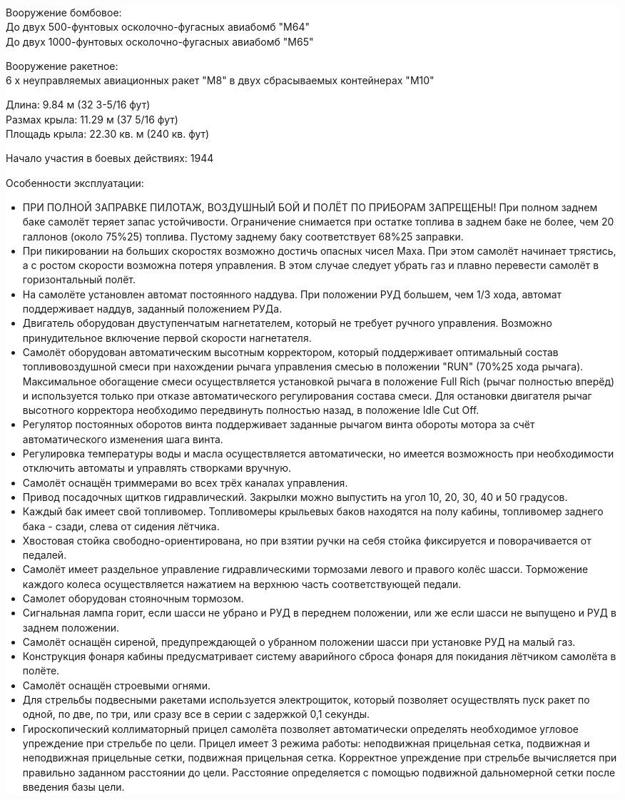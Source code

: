 Вооружение бомбовое:  
До двух 500-фунтовых осколочно-фугасных авиабомб "M64"  
До двух 1000-фунтовых осколочно-фугасных авиабомб  "M65"  
  
Вооружение ракетное:  
6 x неуправляемых авиационных ракет "M8" в двух сбрасываемых контейнерах "M10"  
  
Длина: 9.84 м (32 3-5/16 фут)  
Размах крыла: 11.29 м (37 5/16 фут)  
Площадь крыла: 22.30 кв. м (240 кв. фут)  
  
Начало участия в боевых действиях: 1944  
  
Особенности эксплуатации:  
- ПРИ ПОЛНОЙ ЗАПРАВКЕ ПИЛОТАЖ, ВОЗДУШНЫЙ БОЙ И ПОЛЁТ ПО ПРИБОРАМ ЗАПРЕЩЕНЫ! При полном заднем баке самолёт теряет запас устойчивости. Ограничение снимается при остатке топлива в заднем баке не более, чем 20 галлонов (около 75%25) топлива. Пустому заднему баку соответствует 68%25 заправки.  
- При пикировании на больших скоростях возможно достичь опасных чисел Маха. При этом самолёт начинает трястись, а с ростом скорости возможна потеря управления. В этом случае следует убрать газ и плавно перевести самолёт в горизонтальный полёт.  
- На самолёте установлен автомат постоянного наддува. При положении РУД большем, чем 1/3 хода, автомат поддерживает наддув, заданный положением РУДа.   
- Двигатель оборудован двуступенчатым нагнетателем, который не требует ручного управления. Возможно принудительное включение первой скорости нагнетателя.  
- Самолёт оборудован автоматическим высотным корректором, который поддерживает оптимальный состав топливовоздушной смеси при нахождении рычага управления смесью в положении "RUN" (70%25 хода рычага). Максимальное обогащение смеси осуществляется установкой рычага в положение Full Rich (рычаг полностью вперёд) и используется только при отказе автоматического регулирования состава смеси. Для остановки двигателя рычаг высотного корректора необходимо передвинуть полностью назад, в положение Idle Cut Off.  
- Регулятор постоянных оборотов винта поддерживает заданные рычагом винта обороты мотора за счёт автоматического изменения шага винта.   
- Регулировка температуры воды и масла осуществляется автоматически, но имеется возможность при необходимости отключить автоматы и управлять створками вручную.  
- Самолёт оснащён триммерами во всех трёх каналах управления.  
- Привод посадочных щитков гидравлический. Закрылки можно выпустить на угол 10, 20, 30, 40 и 50 градусов.  
- Каждый бак имеет свой топливомер. Топливомеры крыльевых баков находятся на полу кабины, топливомер заднего бака - сзади, слева от сидения лётчика.  
- Хвостовая стойка свободно-ориентирована, но при взятии ручки на себя стойка фиксируется и поворачивается от педалей.  
- Самолёт имеет раздельное управление гидравлическими тормозами левого и правого колёс шасси. Торможение каждого колеса осуществляется нажатием на верхнюю часть соответствующей педали.  
- Самолет оборудован стояночным тормозом.  
- Сигнальная лампа горит, если шасси не убрано и РУД в переднем положении, или же если шасси не выпущено и РУД в заднем положении.  
- Самолёт оснащён сиреной, предупреждающей о убранном положении шасси при установке РУД на малый газ.   
- Конструкция фонаря кабины предусматривает систему аварийного сброса фонаря для покидания лётчиком самолёта в полёте.  
- Самолёт оснащён строевыми огнями.  
- Для стрельбы подвесными ракетами используется электрощиток, который позволяет осуществлять пуск ракет по одной, по две, по три, или сразу все в серии с задержкой 0,1 секунды.  
- Гироскопический коллиматорный прицел самолёта позволяет автоматически определять необходимое угловое упреждение при стрельбе по цели. Прицел имеет 3 режима работы: неподвижная прицельная сетка, подвижная и неподвижная прицельные сетки, подвижная прицельная сетка. Корректное упреждение при стрельбе вычисляется при правильно заданном расстоянии до цели. Расстояние определяется с помощью подвижной дальномерной сетки после введения базы цели.  
  